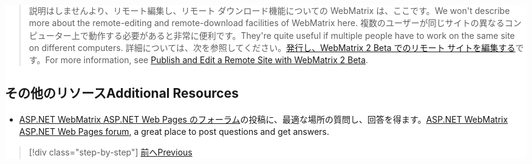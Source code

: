 > <span data-ttu-id="2545b-266">説明はしませんより、リモート編集し、リモート ダウンロード機能についての WebMatrix は、ここです。</span><span class="sxs-lookup"><span data-stu-id="2545b-266">We won't describe more about the remote-editing and remote-download facilities of WebMatrix here.</span></span> <span data-ttu-id="2545b-267">複数のユーザーが同じサイトの異なるコンピューター上で動作する必要があると非常に便利です。</span><span class="sxs-lookup"><span data-stu-id="2545b-267">They're quite useful if multiple people have to work on the same site on different computers.</span></span> <span data-ttu-id="2545b-268">詳細については、次を参照してください。[発行し、WebMatrix 2 Beta でのリモート サイトを編集する](https://go.microsoft.com/fwlink/?LinkId=251591)です。</span><span class="sxs-lookup"><span data-stu-id="2545b-268">For more information, see [Publish and Edit a Remote Site with WebMatrix 2 Beta](https://go.microsoft.com/fwlink/?LinkId=251591).</span></span>


## <a name="additional-resources"></a><span data-ttu-id="2545b-269">その他のリソース</span><span class="sxs-lookup"><span data-stu-id="2545b-269">Additional Resources</span></span>

- <span data-ttu-id="2545b-270">[ASP.NET WebMatrix ASP.NET Web Pages のフォーラム](https://forums.asp.net/1224.aspx/1?WebMatrix+and+ASP+NET+Web+Pages)の投稿に、最適な場所の質問し、回答を得ます。</span><span class="sxs-lookup"><span data-stu-id="2545b-270">[ASP.NET WebMatrix ASP.NET Web Pages forum](https://forums.asp.net/1224.aspx/1?WebMatrix+and+ASP+NET+Web+Pages), a great place to post questions and get answers.</span></span>

> [!div class="step-by-step"]
> [<span data-ttu-id="2545b-271">前へ</span><span class="sxs-lookup"><span data-stu-id="2545b-271">Previous</span></span>](layouts.md)

